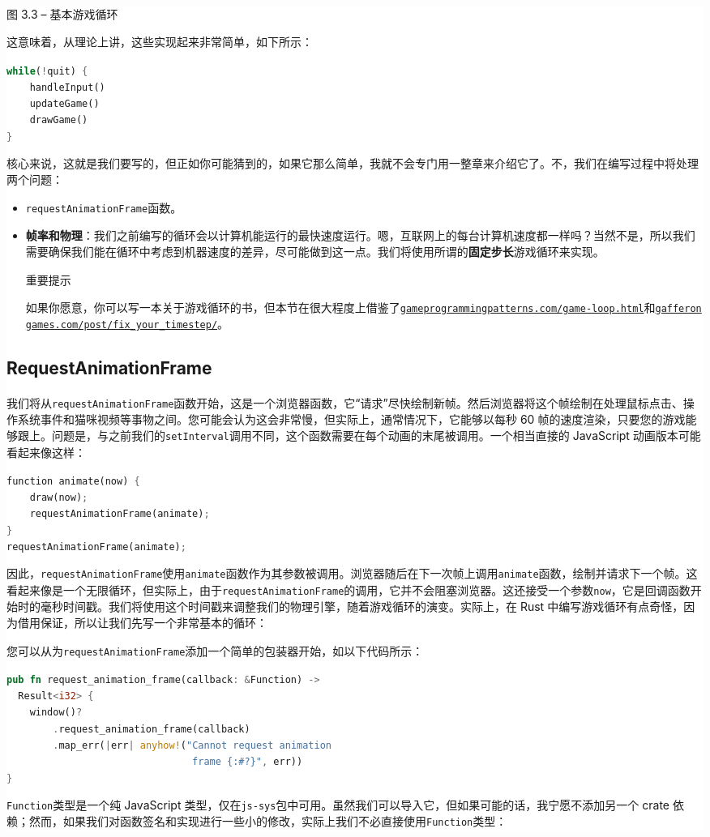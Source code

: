 图 3.3 – 基本游戏循环

这意味着，从理论上讲，这些实现起来非常简单，如下所示：

```rs
while(!quit) {
    handleInput()
    updateGame()
    drawGame()
}
```

核心来说，这就是我们要写的，但正如你可能猜到的，如果它那么简单，我就不会专门用一整章来介绍它了。不，我们在编写过程中将处理两个问题：

+   `requestAnimationFrame`函数。

+   **帧率和物理**：我们之前编写的循环会以计算机能运行的最快速度运行。嗯，互联网上的每台计算机速度都一样吗？当然不是，所以我们需要确保我们能在循环中考虑到机器速度的差异，尽可能做到这一点。我们将使用所谓的**固定步长**游戏循环来实现。

    重要提示

    如果你愿意，你可以写一本关于游戏循环的书，但本节在很大程度上借鉴了[`gameprogrammingpatterns.com/game-loop.html`](https://gameprogrammingpatterns.com/game-loop.html)和[`gafferongames.com/post/fix_your_timestep/`](https://gafferongames.com/post/fix_your_timestep/)。

## RequestAnimationFrame

我们将从`requestAnimationFrame`函数开始，这是一个浏览器函数，它“请求”尽快绘制新帧。然后浏览器将这个帧绘制在处理鼠标点击、操作系统事件和猫咪视频等事物之间。您可能会认为这会非常慢，但实际上，通常情况下，它能够以每秒 60 帧的速度渲染，只要您的游戏能够跟上。问题是，与之前我们的`setInterval`调用不同，这个函数需要在每个动画的末尾被调用。一个相当直接的 JavaScript 动画版本可能看起来像这样：

```rs
function animate(now) {
    draw(now);
    requestAnimationFrame(animate);
}
requestAnimationFrame(animate);
```

因此，`requestAnimationFrame`使用`animate`函数作为其参数被调用。浏览器随后在下一次帧上调用`animate`函数，绘制并请求下一个帧。这看起来像是一个无限循环，但实际上，由于`requestAnimationFrame`的调用，它并不会阻塞浏览器。这还接受一个参数`now`，它是回调函数开始时的毫秒时间戳。我们将使用这个时间戳来调整我们的物理引擎，随着游戏循环的演变。实际上，在 Rust 中编写游戏循环有点奇怪，因为借用保证，所以让我们先写一个非常基本的循环：

您可以从为`requestAnimationFrame`添加一个简单的包装器开始，如以下代码所示：

```rs
pub fn request_animation_frame(callback: &Function) -> 
  Result<i32> {
    window()?
        .request_animation_frame(callback)
        .map_err(|err| anyhow!("Cannot request animation
                                frame {:#?}", err))
}
```

`Function`类型是一个纯 JavaScript 类型，仅在`js-sys`包中可用。虽然我们可以导入它，但如果可能的话，我宁愿不添加另一个 crate 依赖；然而，如果我们对函数签名和实现进行一些小的修改，实际上我们不必直接使用`Function`类型：
